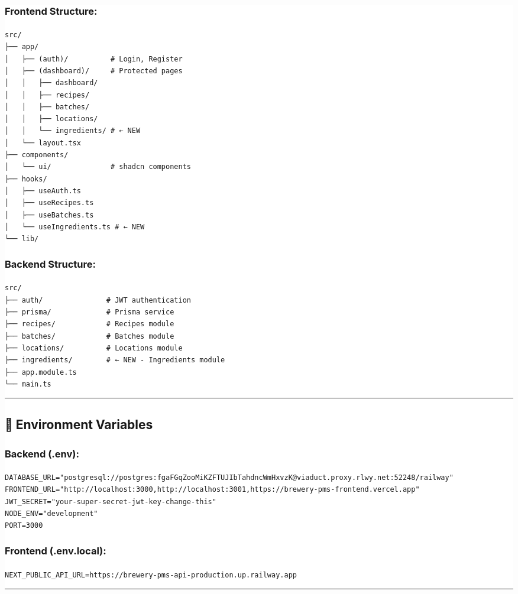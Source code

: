 ### Frontend Structure:
```
src/
├── app/
│   ├── (auth)/          # Login, Register
│   ├── (dashboard)/     # Protected pages
│   │   ├── dashboard/
│   │   ├── recipes/
│   │   ├── batches/
│   │   ├── locations/
│   │   └── ingredients/ # ← NEW
│   └── layout.tsx
├── components/
│   └── ui/              # shadcn components
├── hooks/
│   ├── useAuth.ts
│   ├── useRecipes.ts
│   ├── useBatches.ts
│   └── useIngredients.ts # ← NEW
└── lib/
```

### Backend Structure:
```
src/
├── auth/               # JWT authentication
├── prisma/             # Prisma service
├── recipes/            # Recipes module
├── batches/            # Batches module
├── locations/          # Locations module
├── ingredients/        # ← NEW - Ingredients module
├── app.module.ts
└── main.ts
```

---

## 🔑 Environment Variables

### Backend (.env):
```env
DATABASE_URL="postgresql://postgres:fgaFGqZooMiKZFTUJIbTahdncWmHxvzK@viaduct.proxy.rlwy.net:52248/railway"
FRONTEND_URL="http://localhost:3000,http://localhost:3001,https://brewery-pms-frontend.vercel.app"
JWT_SECRET="your-super-secret-jwt-key-change-this"
NODE_ENV="development"
PORT=3000
```

### Frontend (.env.local):
```env
NEXT_PUBLIC_API_URL=https://brewery-pms-api-production.up.railway.app
```

---